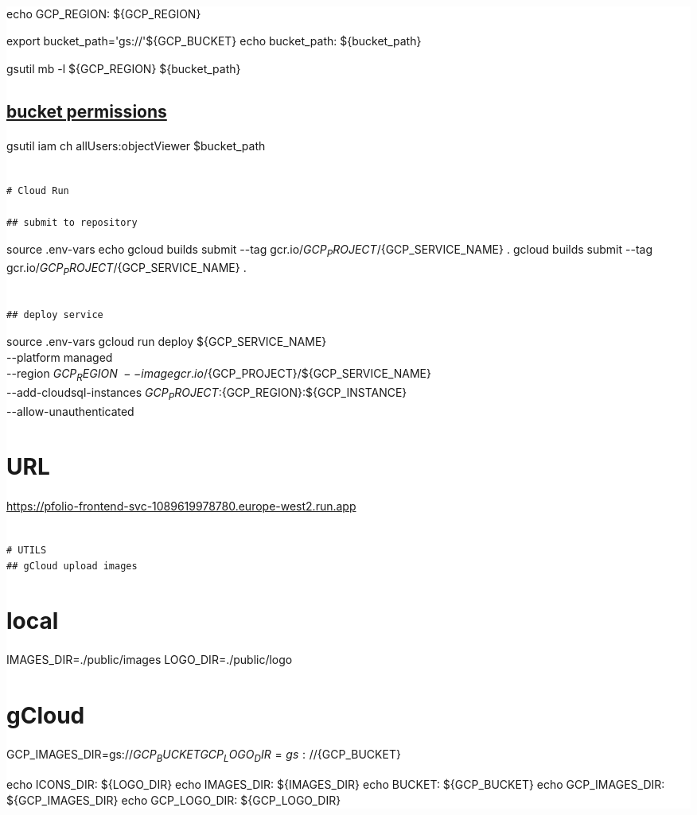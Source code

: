 echo GCP_REGION: ${GCP_REGION}

export bucket_path='gs://'${GCP_BUCKET}
echo bucket_path: ${bucket_path}

gsutil mb -l ${GCP_REGION} ${bucket_path}

## [bucket permissions]()
gsutil iam ch allUsers:objectViewer $bucket_path

```

# Cloud Run

## submit to repository
```
source .env-vars
echo gcloud builds submit --tag gcr.io/${GCP_PROJECT}/${GCP_SERVICE_NAME} .
gcloud builds submit --tag gcr.io/${GCP_PROJECT}/${GCP_SERVICE_NAME} .

```

## deploy service
```
source .env-vars
gcloud run deploy ${GCP_SERVICE_NAME} \
     --platform managed \
     --region ${GCP_REGION} \
     --image gcr.io/${GCP_PROJECT}/${GCP_SERVICE_NAME} \
     --add-cloudsql-instances ${GCP_PROJECT}:${GCP_REGION}:${GCP_INSTANCE} \
     --allow-unauthenticated

# URL
https://pfolio-frontend-svc-1089619978780.europe-west2.run.app

```

# UTILS
## gCloud upload images
```
# local
IMAGES_DIR=./public/images
LOGO_DIR=./public/logo

# gCloud

GCP_IMAGES_DIR=gs://${GCP_BUCKET}
GCP_LOGO_DIR=gs://${GCP_BUCKET}

echo ICONS_DIR: ${LOGO_DIR}
echo IMAGES_DIR: ${IMAGES_DIR}
echo BUCKET: ${GCP_BUCKET}
echo GCP_IMAGES_DIR: ${GCP_IMAGES_DIR}
echo GCP_LOGO_DIR: ${GCP_LOGO_DIR}
